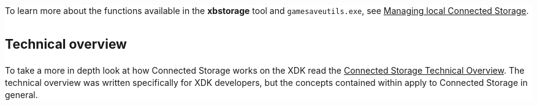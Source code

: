 To learn more about the functions available in the **xbstorage** tool and `gamesaveutils.exe`, see [Managing local Connected Storage](concepts/live-connected-storage-xb-storage.md).


## Technical overview

To take a more in depth look at how Connected Storage works on the XDK read the [Connected Storage Technical Overview](live-connected-storage-technical-overview.md).
The technical overview was written specifically for XDK developers, but the concepts contained within apply to Connected Storage in general.
